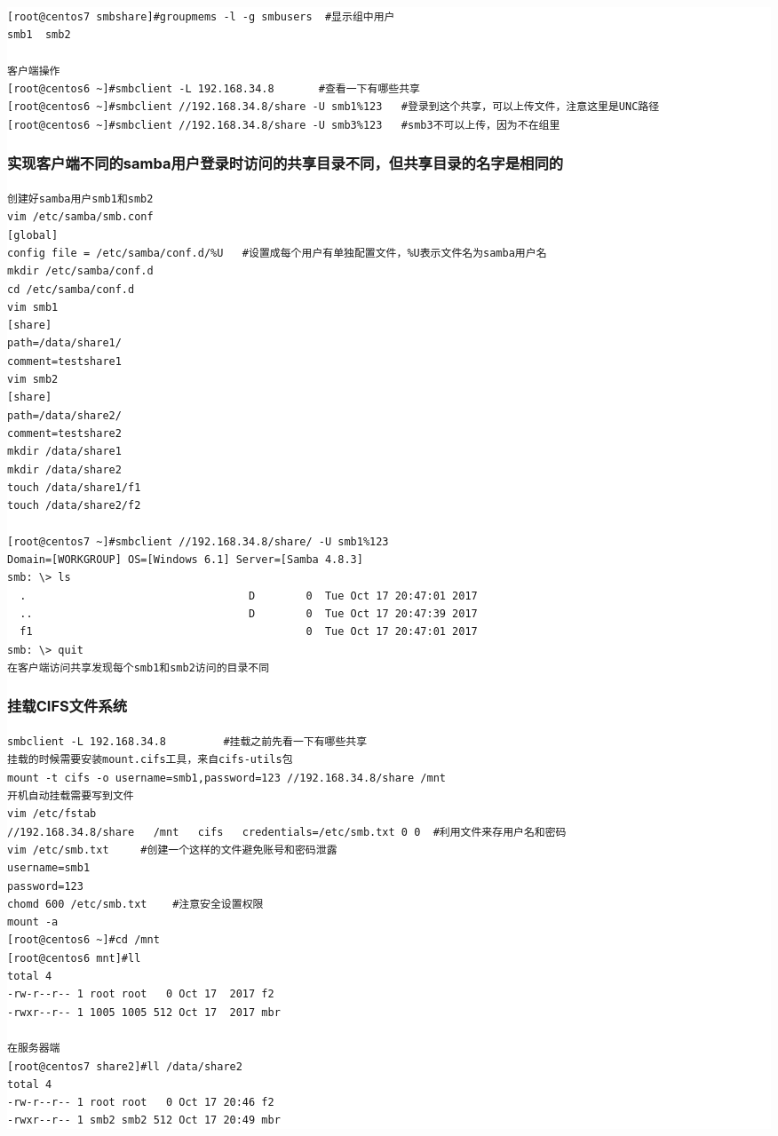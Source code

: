 ```
[root@centos7 smbshare]#groupmems -l -g smbusers  #显示组中用户
smb1  smb2 

客户端操作
[root@centos6 ~]#smbclient -L 192.168.34.8       #查看一下有哪些共享
[root@centos6 ~]#smbclient //192.168.34.8/share -U smb1%123   #登录到这个共享，可以上传文件，注意这里是UNC路径
[root@centos6 ~]#smbclient //192.168.34.8/share -U smb3%123   #smb3不可以上传，因为不在组里
```

### 实现客户端不同的samba用户登录时访问的共享目录不同，但共享目录的名字是相同的
```
创建好samba用户smb1和smb2
vim /etc/samba/smb.conf
[global]
config file = /etc/samba/conf.d/%U   #设置成每个用户有单独配置文件，%U表示文件名为samba用户名
mkdir /etc/samba/conf.d
cd /etc/samba/conf.d
vim smb1
[share]
path=/data/share1/
comment=testshare1
vim smb2
[share]
path=/data/share2/
comment=testshare2
mkdir /data/share1
mkdir /data/share2
touch /data/share1/f1
touch /data/share2/f2

[root@centos7 ~]#smbclient //192.168.34.8/share/ -U smb1%123
Domain=[WORKGROUP] OS=[Windows 6.1] Server=[Samba 4.8.3]
smb: \> ls
  .                                   D        0  Tue Oct 17 20:47:01 2017
  ..                                  D        0  Tue Oct 17 20:47:39 2017
  f1                                           0  Tue Oct 17 20:47:01 2017
smb: \> quit
在客户端访问共享发现每个smb1和smb2访问的目录不同
```
### 挂载CIFS文件系统
```
smbclient -L 192.168.34.8         #挂载之前先看一下有哪些共享
挂载的时候需要安装mount.cifs工具，来自cifs-utils包
mount -t cifs -o username=smb1,password=123 //192.168.34.8/share /mnt
开机自动挂载需要写到文件
vim /etc/fstab 
//192.168.34.8/share   /mnt   cifs   credentials=/etc/smb.txt 0 0  #利用文件来存用户名和密码
vim /etc/smb.txt     #创建一个这样的文件避免账号和密码泄露
username=smb1
password=123
chomd 600 /etc/smb.txt    #注意安全设置权限
mount -a 
[root@centos6 ~]#cd /mnt
[root@centos6 mnt]#ll
total 4
-rw-r--r-- 1 root root   0 Oct 17  2017 f2
-rwxr--r-- 1 1005 1005 512 Oct 17  2017 mbr

在服务器端
[root@centos7 share2]#ll /data/share2
total 4
-rw-r--r-- 1 root root   0 Oct 17 20:46 f2
-rwxr--r-- 1 smb2 smb2 512 Oct 17 20:49 mbr
```